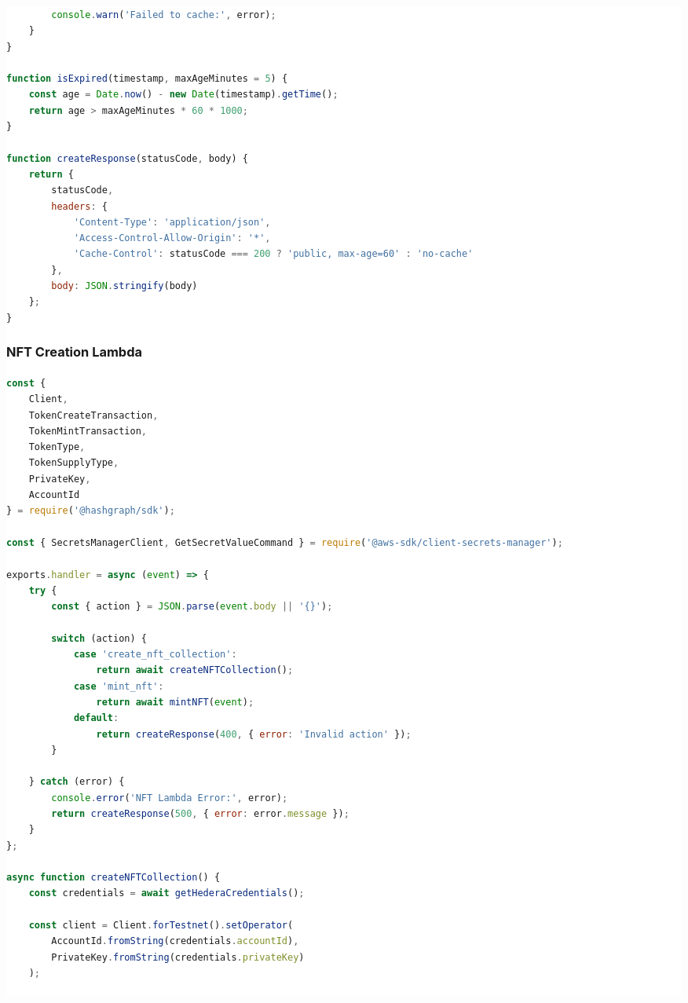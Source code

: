 ```javascript
        console.warn('Failed to cache:', error);
    }
}

function isExpired(timestamp, maxAgeMinutes = 5) {
    const age = Date.now() - new Date(timestamp).getTime();
    return age > maxAgeMinutes * 60 * 1000;
}

function createResponse(statusCode, body) {
    return {
        statusCode,
        headers: {
            'Content-Type': 'application/json',
            'Access-Control-Allow-Origin': '*',
            'Cache-Control': statusCode === 200 ? 'public, max-age=60' : 'no-cache'
        },
        body: JSON.stringify(body)
    };
}
```

### **NFT Creation Lambda**
```javascript
const { 
    Client, 
    TokenCreateTransaction, 
    TokenMintTransaction,
    TokenType, 
    TokenSupplyType,
    PrivateKey,
    AccountId 
} = require('@hashgraph/sdk');

const { SecretsManagerClient, GetSecretValueCommand } = require('@aws-sdk/client-secrets-manager');

exports.handler = async (event) => {
    try {
        const { action } = JSON.parse(event.body || '{}');
        
        switch (action) {
            case 'create_nft_collection':
                return await createNFTCollection();
            case 'mint_nft':
                return await mintNFT(event);
            default:
                return createResponse(400, { error: 'Invalid action' });
        }
        
    } catch (error) {
        console.error('NFT Lambda Error:', error);
        return createResponse(500, { error: error.message });
    }
};

async function createNFTCollection() {
    const credentials = await getHederaCredentials();
    
    const client = Client.forTestnet().setOperator(
        AccountId.fromString(credentials.accountId),
        PrivateKey.fromString(credentials.privateKey)
    );
    
```